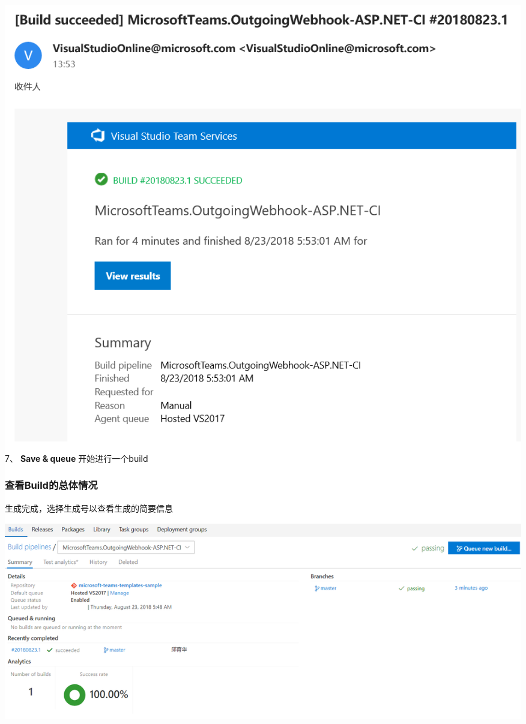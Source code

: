 ![build_succeeded_emaile](../images/post20180826/build_succeeded_email.png)

7、 **Save & queue** 开始进行一个build 

### 查看Build的总体情况

生成完成，选择生成号以查看生成的简要信息  

![build_summary](../images/post20180826/build_summary.png)
